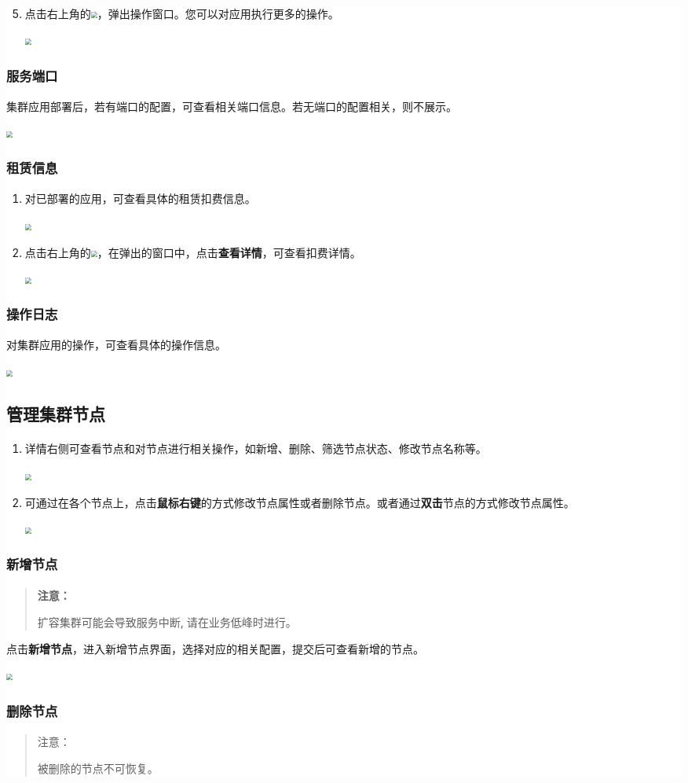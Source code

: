 5. 点击右上角的<img src="../../../_images/icon_more.png" style="zoom:50%;" />，弹出操作窗口。您可以对应用执行更多的操作。

   <img src="../../_images/um_app_more_operator.png" style="zoom:50%;" />

### 服务端口

集群应用部署后，若有端口的配置，可查看相关端口信息。若无端口的配置相关，则不展示。

<img src="../../_images/um_app_port.png" style="zoom:50%;" />

### 租赁信息

1. 对已部署的应用，可查看具体的租赁扣费信息。

   <img src="../../_images/um_app_rent.png" style="zoom:50%;" />

2. 点击右上角的<img src="../../../_images/icon_more.png" style="zoom:50%;" />，在弹出的窗口中，点击**查看详情**，可查看扣费详情。

   <img src="../../_images/um_app_deduction.png" style="zoom:50%;" />

### 操作日志

对集群应用的操作，可查看具体的操作信息。

<img src="../../_images/um_app_operation_log.png" style="zoom:50%;" />

## 管理集群节点

1. 详情右侧可查看节点和对节点进行相关操作，如新增、删除、筛选节点状态、修改节点名称等。

   <img src="../../_images/um_app_node_details.png" style="zoom:50%;" />

2. 可通过在各个节点上，点击**鼠标右键**的方式修改节点属性或者删除节点。或者通过**双击**节点的方式修改节点属性。

   <img src="../../_images/um_app_modify_node.png" style="zoom:50%;" />

### 新增节点

> **注意：**
>
> 扩容集群可能会导致服务中断, 请在业务低峰时进行。

点击**新增节点**，进入新增节点界面，选择对应的相关配置，提交后可查看新增的节点。

<img src="../../_images/un_app_add_node.png" style="zoom:50%;" />

### 删除节点

> 注意：
>
> 被删除的节点不可恢复。
